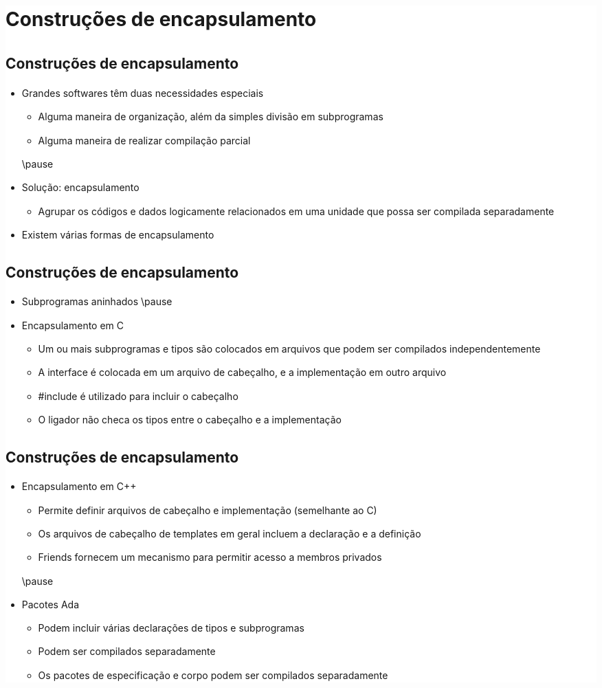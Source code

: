 

Construções de encapsulamento
=============================


## Construções de encapsulamento

- Grandes softwares têm duas necessidades especiais

    - Alguma maneira de organização, além da simples divisão em subprogramas

    - Alguma maneira de realizar compilação parcial

    \pause

- Solução: encapsulamento

    - Agrupar os códigos e dados logicamente relacionados em uma unidade que
        possa ser compilada separadamente

- Existem várias formas de encapsulamento


## Construções de encapsulamento

- Subprogramas aninhados \pause

- Encapsulamento em C

    - Um ou mais subprogramas e tipos são colocados em arquivos que podem ser
        compilados independentemente

    - A interface é colocada em um arquivo de cabeçalho, e a implementação em
        outro arquivo

    - \#include é utilizado para incluir o cabeçalho

    - O ligador não checa os tipos entre o cabeçalho e a implementação


## Construções de encapsulamento

- Encapsulamento em C++

    - Permite definir arquivos de cabeçalho e implementação (semelhante ao C)

    - Os arquivos de cabeçalho de templates em geral incluem a declaração
      e a definição

    - Friends fornecem um mecanismo para permitir acesso a membros privados

    \pause

- Pacotes Ada

    - Podem incluir várias declarações de tipos e subprogramas

    - Podem ser compilados separadamente

    - Os pacotes de especificação e corpo podem ser compilados separadamente

